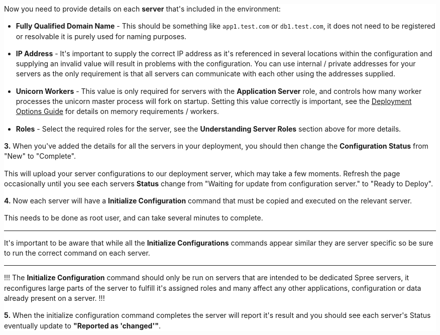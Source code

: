 Now you need to provide details on each **server** that's included in
the environment:

-   **Fully Qualified Domain Name** - This should be something like
    `app1.test.com` or `db1.test.com`, it does not
    need to be registered or resolvable it is purely used for naming
    purposes.

-   **IP Address** - It's important to supply the correct IP address
    as it's referenced in several locations within the configuration and
    supplying an invalid value will result in problems with the
    configuration. You can use internal / private addresses for your
    servers as the only requirement is that all servers can communicate
    with each other using the addresses supplied.

-   **Unicorn Workers** - This value is only required for servers with
    the **Application Server** role, and controls how many worker
    processes the unicorn master process will fork on startup. Setting
    this value correctly is important, see the [Deployment Options Guide](deployment_options) for details on memory
    requirements / workers.

-   **Roles** - Select the required roles for the server, see the
    **Understanding Server Roles** section above for more details.

**3.** When you've added the details for all the servers in your
deployment, you should then change the **Configuration Status** from
"New" to "Complete".

This will upload your server configurations to our deployment server,
which may take a few moments. Refresh the page occasionally until you
see each servers **Status** change from "Waiting for update from
configuration server." to "Ready to Deploy".

**4.** Now each server will have a **Initialize Configuration** command
that must be copied and executed on the relevant server.

This needs to be done as root user, and can take several minutes to
complete.

***
It's important to be aware that while all the **Initialize
Configurations** commands appear similar they are server specific so be
sure to run the correct command on each server.
***

!!!
The **Initialize Configuration** command should only be run on
servers that are intended to be dedicated Spree servers, it reconfigures
large parts of the server to fulfill it's assigned roles and many affect
any other applications, configuration or data already present on a
server.
!!!

**5.** When the initialize configuration command completes the server
will report it's result and you should see each server's Status
eventually update to **"Reported as 'changed'"**.
